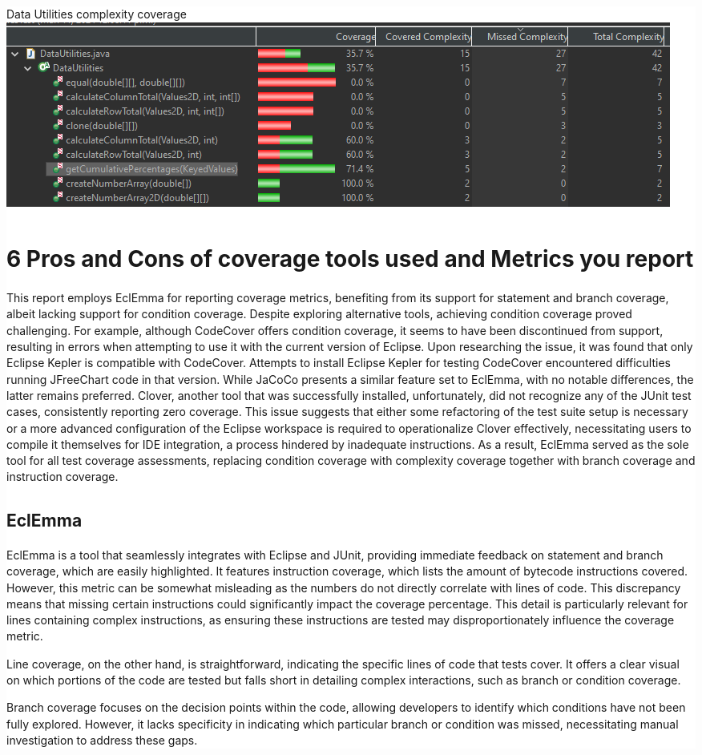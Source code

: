 Data Utilities complexity coverage
![DUCC](media/image6.png)

# 6 Pros and Cons of coverage tools used and Metrics you report

This report employs EclEmma for reporting coverage metrics, benefiting from its support for statement and branch coverage, albeit lacking support for condition coverage. Despite exploring alternative tools, achieving condition coverage proved challenging. For example, although CodeCover offers condition coverage, it seems to have been discontinued from support, resulting in errors when attempting to use it with the current version of Eclipse. Upon researching the issue, it was found that only Eclipse Kepler is compatible with CodeCover. Attempts to install Eclipse Kepler for testing CodeCover encountered difficulties running JFreeChart code in that version. While JaCoCo presents a similar feature set to EclEmma, with no notable differences, the latter remains preferred. Clover, another tool that was successfully installed, unfortunately, did not recognize any of the JUnit test cases, consistently reporting zero coverage. This issue suggests that either some refactoring of the test suite setup is necessary or a more advanced configuration of the Eclipse workspace is required to operationalize Clover effectively, necessitating users to compile it themselves for IDE integration, a process hindered by inadequate instructions. As a result, EclEmma served as the sole tool for all test coverage assessments, replacing condition coverage with complexity coverage together with branch coverage and instruction coverage.

## EclEmma
EclEmma is a tool that seamlessly integrates with Eclipse and JUnit, providing immediate feedback on statement and branch coverage, which are easily highlighted. It features instruction coverage, which lists the amount of bytecode instructions covered. However, this metric can be somewhat misleading as the numbers do not directly correlate with lines of code. This discrepancy means that missing certain instructions could significantly impact the coverage percentage. This detail is particularly relevant for lines containing complex instructions, as ensuring these instructions are tested may disproportionately influence the coverage metric.

Line coverage, on the other hand, is straightforward, indicating the specific lines of code that tests cover. It offers a clear visual on which portions of the code are tested but falls short in detailing complex interactions, such as branch or condition coverage.

Branch coverage focuses on the decision points within the code, allowing developers to identify which conditions have not been fully explored. However, it lacks specificity in indicating which particular branch or condition was missed, necessitating manual investigation to address these gaps.
